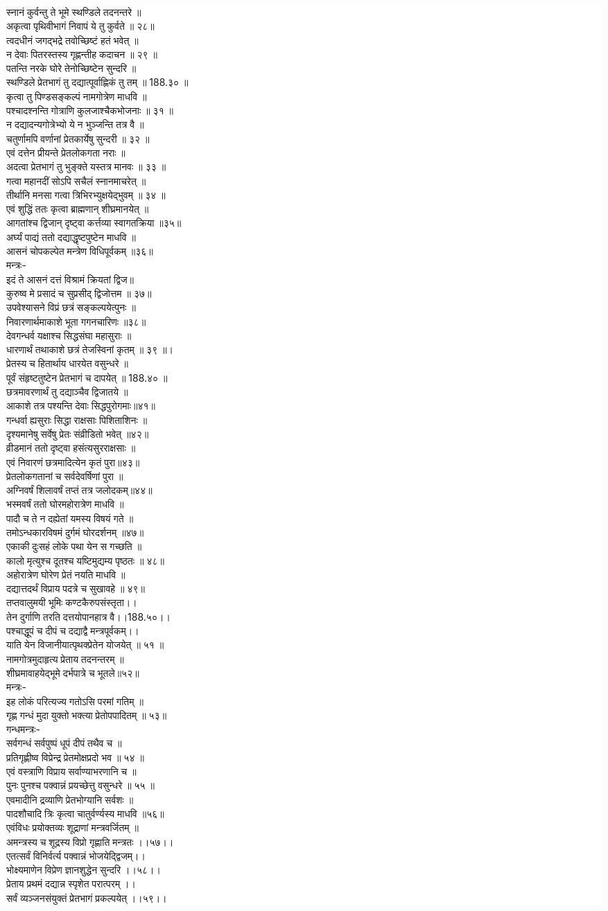 स्नानं कुर्वन्तु ते भूमे स्थण्डिले तदनन्तरे ॥  
अकृत्वा पृथिवीभागं निवापं ये तु कुर्वते ॥ २८॥  
त्वदधीनं जगद्भद्रे तवोच्छिष्टं हतं भवेत् ॥  
न देवाः पितरस्तस्य गृह्णन्तीह कदाचन ॥ २९ ॥  
पतन्ति नरके घोरे तेनोच्छिष्टेन सुन्दरि ॥  
स्थण्डिले प्रेतभागं तु दद्यात्पूर्वाह्णिकं तु तम् ॥ 188.३० ॥  
कृत्वा तु पिण्डसङ्कल्पं नामगोत्रेण माधवि ॥  
पश्चादश्नन्ति गोत्राणि कुलजाश्चैकभोजनाः ॥ ३१ ॥  
न दद्यादन्यगोत्रेभ्यो ये न भुञ्जन्ति तत्र वै ॥  
चतुर्णामपि वर्णानां प्रेतकार्येषु सुन्दरी ॥ ३२ ॥  
एवं दत्तेन प्रीयन्ते प्रेतलोकगता नराः ॥  
अदत्वा प्रेतभागं तु भुङ्क्ते यस्तत्र मानवः ॥ ३३ ॥  
गत्वा महानदीं सोऽपि सचैलं स्नानमाचरेत् ॥  
तीर्थानि मनसा गत्वा त्रिभिरभ्युक्षयेद्भुवम् ॥ ३४ ॥  
एवं शुद्धिं ततः कृत्वा ब्राह्मणान् शीघ्रमानयेत् ॥  
आगतांश्च द्विजान् दृष्ट्वा कर्त्तव्या स्वागतक्रिया ॥३५॥  
अर्घ्यं पाद्यं ततो दद्याद्धृष्टपुष्टेन माधवि ॥  
आसनं चोपकल्पेत मन्त्रेण विधिपूर्वकम् ॥३६॥  
मन्त्रः-  
इदं ते आसनं दत्तं विश्रामं क्रियतां द्विज॥  
कुरुष्व मे प्रसादं च सुप्रसीद् द्विजोत्तम ॥ ३७॥  
उपवेश्यासने विप्रं छत्रं सङ्कल्पयेत्पुनः ॥  
निवारणार्थमाकाशे भूता गगनचारिणः ॥३८॥  
देवगन्धर्व यक्षाश्च सिद्धसंघा महासुराः ॥  
धारणार्थं तथाकाशे छत्रं तेजस्विनां कृतम् ॥ ३९ ॥।  
प्रेतस्य च हितार्थाय धारयेत वसुन्धरे ॥  
पूर्वं संहृष्टतुष्टेन प्रेतभागं च दापयेत् ॥ 188.४० ॥  
छत्रमावरणार्थं तु दद्याञ्चैव द्विजातये ॥  
आकाशे तत्र पश्यन्ति देवाः सिद्धपुरोगमाः॥४१॥  
गन्धर्वा ह्यसुराः सिद्धा राक्षसाः पिशिताशिनः ॥  
दृश्यमानेषु सर्वेषु प्रेतः संव्रीडितो भवेत् ॥४२॥  
व्रीडमानं ततो दृष्ट्वा हसंत्यसुरराक्षसाः ॥  
एवं निवारणं छत्रमादित्येन कृतं पुरा॥४३॥  
प्रेतलोकगतानां च सर्वदेवर्षिणां पुरा ॥  
अग्निवर्षं शिलावर्षं तप्तं तत्र जलोदकम्॥४४॥  
भस्मवर्षं ततो घोरमहोरात्रेण माधवि ॥  
पादौ च ते न दह्येतां यमस्य विषयं गते ॥  
तमोऽन्धकारविषमं दुर्गमं घोरदर्शनम् ॥४७॥  
एकाकी दुःसहं लोके पथा येन स गच्छति ॥  
कालो मृत्युश्च दूतश्च यष्टिमुद्यम्य पृष्ठतः ॥ ४८॥  
अहोरात्रेण घोरेण प्रेतं नयति माधवि ॥  
दद्यात्तदर्थं विप्राय पदत्रे च सुखावहे ॥ ४९॥  
तप्तवालुमयी भूमिः कण्टकैरुपसंस्तृता।।  
तेन दुर्गाणि तरति दत्तयोपानहात्र वै।।188.५०।।  
पश्चाद्धूपं च दीपं च दद्याद्वै मन्त्रपूर्वकम्।।  
याति येन विजानीयात्पृथक्प्रेतेन योजयेत् ॥ ५१ ॥  
नामगोत्रमुदाहृत्य प्रेताय तदनन्तरम् ॥  
शीघ्रमावाहयेद्भूमे दर्भपात्रे च भूतले॥५२॥  
मन्त्रः-  
इह लोकं परित्यज्य गतोऽसि परमां गतिम् ॥  
गृह्ण गन्धं मुदा युक्तो भक्त्या प्रेतोपपादितम् ॥ ५३॥  
गन्धमन्त्रः-  
सर्वगन्धं सर्वपुष्पं धूपं दीपं तथैव च ॥  
प्रतिगृह्णीष्व विप्रेन्द्र प्रेतमोक्षप्रदो भव ॥ ५४ ॥  
एवं वस्त्राणि विप्राय सर्वाण्याभरणानि च ॥  
पुनः पुनश्च पक्वान्नं प्रयच्छेत्तु वसुन्धरे ॥ ५५ ॥  
एवमादीनि द्रव्याणि प्रेतभोग्यानि सर्वशः ॥  
पादशौचादि त्रिः कृत्वा चातुर्वर्ण्यस्य माधवि ॥५६॥  
एवंविधः प्रयोक्तव्यः शूद्राणां मन्त्रवर्जितम् ॥  
अमन्त्रस्य च शूद्रस्य विप्रो गृह्णाति मन्त्रतः ।।५७।।  
एतत्सर्वं विनिर्वर्त्य पक्वान्नं भोजयेद्द्विजम्।।  
भोक्ष्यमाणेन विप्रेण ज्ञानशुद्धेन सुन्दरि ।।५८।।  
प्रेताय प्रथमं दद्यान्न स्पृशेत परात्परम् ।।  
सर्वं व्यञ्जनसंयुक्तं प्रेतभागं प्रकल्पयेत् ।।५९।।  